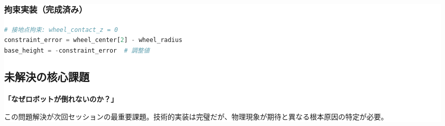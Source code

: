 ### 拘束実装（完成済み）
```python
# 接地点拘束: wheel_contact_z = 0
constraint_error = wheel_center[2] - wheel_radius
base_height = -constraint_error  # 調整値
```

## 未解決の核心課題

**「なぜロボットが倒れないのか？」**

この問題解決が次回セッションの最重要課題。技術的実装は完璧だが、物理現象が期待と異なる根本原因の特定が必要。